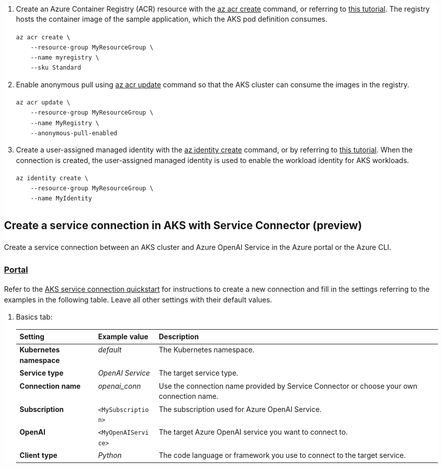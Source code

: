 1. Create an Azure Container Registry (ACR) resource with the [az acr create](/cli/azure/acr#az-acr-create) command, or referring to [this tutorial](../container-registry/container-registry-get-started-portal.md). The registry hosts the container image of the sample application, which the AKS pod definition consumes.

    ```azurecli-interactive
    az acr create \
        --resource-group MyResourceGroup \
        --name myregistry \
        --sku Standard
    ```

1. Enable anonymous pull using [az acr update](/cli/azure/acr#az-acr-update) command so that the AKS cluster can consume the images in the registry.

    ```azurecli-interactive
    az acr update \
        --resource-group MyResourceGroup \
        --name MyRegistry \
        --anonymous-pull-enabled
    ```

1. Create a user-assigned managed identity with the [az identity create](/cli/azure/identity#az-identity-create) command, or by referring to [this tutorial](/entra/identity/managed-identities-azure-resources/how-manage-user-assigned-managed-identities). When the connection is created, the user-assigned managed identity is used to enable the workload identity for AKS workloads.

    ```azurecli
    az identity create \
        --resource-group MyResourceGroup \
        --name MyIdentity
    ```

## Create a service connection in AKS with Service Connector (preview)

Create a service connection between an AKS cluster and Azure OpenAI Service in the Azure portal or the Azure CLI.

### [Portal](#tab/azure-portal)

Refer to the [AKS service connection quickstart](quickstart-portal-aks-connection.md) for instructions to create a new connection and fill in the settings referring to the examples in the following table. Leave all other settings with their default values.

1. Basics tab:

    | Setting             | Example value       | Description                                                                               |
    |---------------------|---------------------|-------------------------------------------------------------------------------------------|
    | **Kubernetes namespace** | *default*      | The Kubernetes namespace.                                                                 |
    | **Service type**    | *OpenAI Service*    | The target service type.                                                                  |
    | **Connection name** | *openai_conn*       | Use the connection name provided by Service Connector or choose your own connection name. |
    | **Subscription**    | `<MySubscription>`  | The subscription used for Azure OpenAI Service.                                           |
    | **OpenAI**          | `<MyOpenAIService>` | The target Azure OpenAI service you want to connect to.                                   |
    | **Client type**     | *Python*            | The code language or framework you use to connect to the target service.                  |
